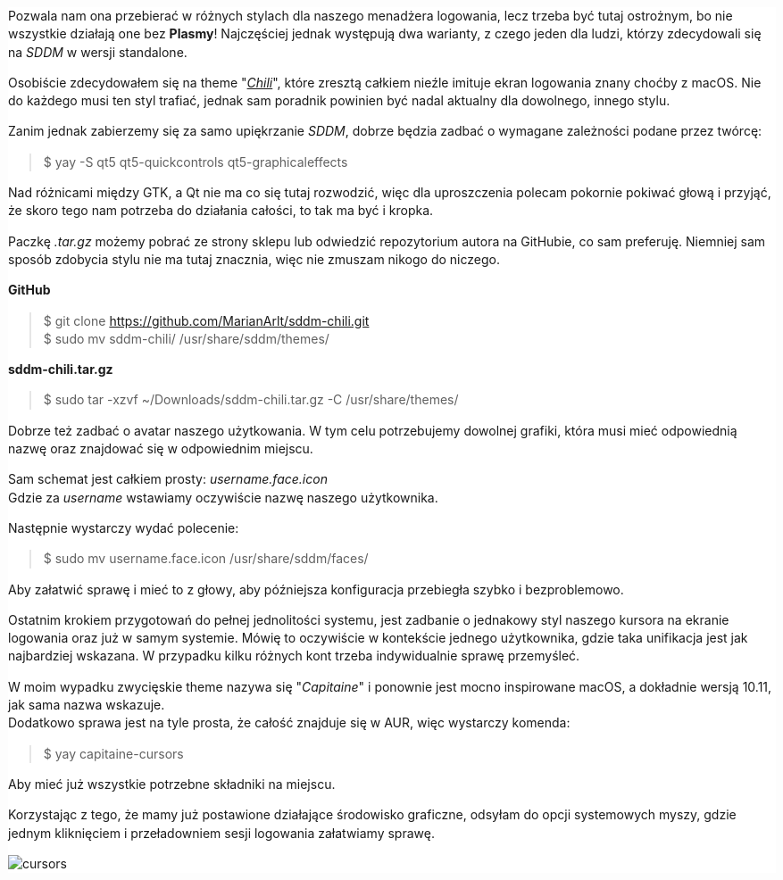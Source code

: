 Pozwala nam ona przebierać w różnych stylach dla naszego menadżera logowania, lecz trzeba być tutaj ostrożnym, bo nie wszystkie działają one bez **Plasmy**! Najczęściej jednak występują dwa warianty, z czego jeden dla ludzi, którzy zdecydowali się na *SDDM* w wersji standalone.

Osobiście zdecydowałem się na theme "[*Chili*](https://store.kde.org/p/1240784/)", które zresztą całkiem nieźle imituje ekran logowania znany choćby z macOS. Nie do każdego musi ten styl trafiać, jednak sam poradnik powinien być nadal aktualny dla dowolnego, innego stylu.

Zanim jednak zabierzemy się za samo upiękrzanie *SDDM*, dobrze będzia zadbać o wymagane zależności podane przez twórcę:

> $ yay -S qt5 qt5-quickcontrols qt5-graphicaleffects

Nad różnicami między GTK, a Qt nie ma co się tutaj rozwodzić, więc dla uproszczenia polecam pokornie pokiwać głową i przyjąć, że skoro tego nam potrzeba do działania całości, to tak ma być i kropka.

Paczkę *.tar.gz* możemy pobrać ze strony sklepu lub odwiedzić repozytorium autora na GitHubie, co sam preferuję. Niemniej sam sposób zdobycia stylu nie ma tutaj znacznia, więc nie zmuszam nikogo do niczego.

**GitHub**
> $ git clone https://github.com/MarianArlt/sddm-chili.git   
> $ sudo mv sddm-chili/ /usr/share/sddm/themes/

**sddm-chili.tar.gz**
> $ sudo tar -xzvf ~/Downloads/sddm-chili.tar.gz -C /usr/share/themes/

Dobrze też zadbać o avatar naszego użytkowania. W tym celu potrzebujemy dowolnej grafiki, która musi mieć odpowiednią nazwę oraz znajdować się w odpowiednim miejscu.

Sam schemat jest całkiem prosty: *username.face.icon*  
Gdzie za *username* wstawiamy oczywiście nazwę naszego użytkownika.

Następnie wystarczy wydać polecenie:

> $ sudo mv username.face.icon /usr/share/sddm/faces/

Aby załatwić sprawę i mieć to z głowy, aby późniejsza konfiguracja przebiegła szybko i bezproblemowo.

Ostatnim krokiem przygotowań do pełnej jednolitości systemu, jest zadbanie o jednakowy styl naszego kursora na ekranie logowania oraz już w samym systemie. Mówię to oczywiście w kontekście jednego użytkownika, gdzie taka unifikacja jest jak najbardziej wskazana. W przypadku kilku różnych kont trzeba indywidualnie sprawę przemyśleć.

W moim wypadku zwycięskie theme nazywa się "*Capitaine*" i ponownie jest mocno inspirowane macOS, a dokładnie wersją 10.11, jak sama nazwa wskazuje.  
Dodatkowo sprawa jest na tyle prosta, że całość znajduje się w AUR, więc wystarczy komenda:

> $ yay capitaine-cursors

Aby mieć już wszystkie potrzebne składniki na miejscu.

Korzystając z tego, że mamy już postawione działające środowisko graficzne, odsyłam do opcji systemowych myszy, gdzie jednym kliknięciem i przeładowniem sesji logowania załatwiamy sprawę.

![cursors](https://i.imgur.com/nXqdRNa.png)

